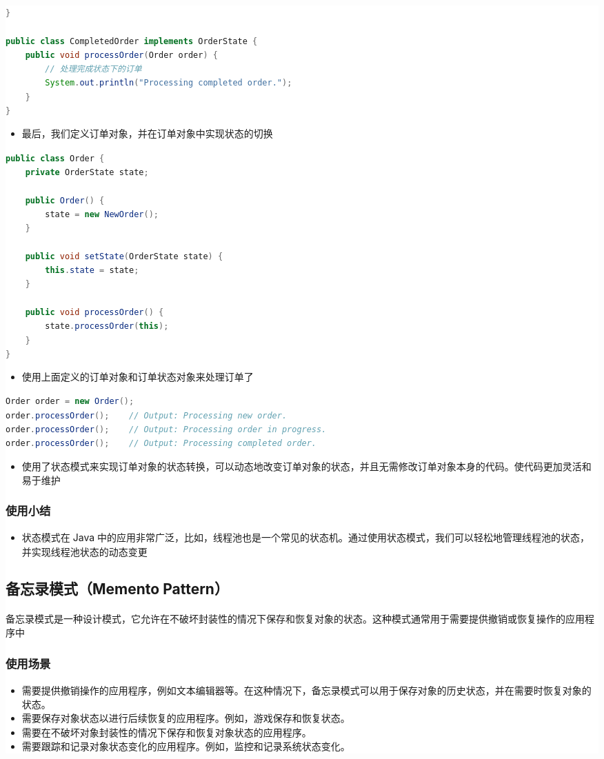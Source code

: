 ```java
}

public class CompletedOrder implements OrderState {
    public void processOrder(Order order) {
        // 处理完成状态下的订单
        System.out.println("Processing completed order.");
    }
}
```

+ 最后，我们定义订单对象，并在订单对象中实现状态的切换

```java
public class Order {
    private OrderState state;

    public Order() {
        state = new NewOrder();
    }

    public void setState(OrderState state) {
        this.state = state;
    }

    public void processOrder() {
        state.processOrder(this);
    }
}
```

+ 使用上面定义的订单对象和订单状态对象来处理订单了

```java
Order order = new Order();
order.processOrder();    // Output: Processing new order.
order.processOrder();    // Output: Processing order in progress.
order.processOrder();    // Output: Processing completed order.
```

+ 使用了状态模式来实现订单对象的状态转换，可以动态地改变订单对象的状态，并且无需修改订单对象本身的代码。使代码更加灵活和易于维护

### 使用小结

+ 状态模式在 Java 中的应用非常广泛，比如，线程池也是一个常见的状态机。通过使用状态模式，我们可以轻松地管理线程池的状态，并实现线程池状态的动态变更

## 备忘录模式（Memento Pattern）

备忘录模式是一种设计模式，它允许在不破坏封装性的情况下保存和恢复对象的状态。这种模式通常用于需要提供撤销或恢复操作的应用程序中

### 使用场景

- 需要提供撤销操作的应用程序，例如文本编辑器等。在这种情况下，备忘录模式可以用于保存对象的历史状态，并在需要时恢复对象的状态。
- 需要保存对象状态以进行后续恢复的应用程序。例如，游戏保存和恢复状态。
- 需要在不破坏对象封装性的情况下保存和恢复对象状态的应用程序。
- 需要跟踪和记录对象状态变化的应用程序。例如，监控和记录系统状态变化。
